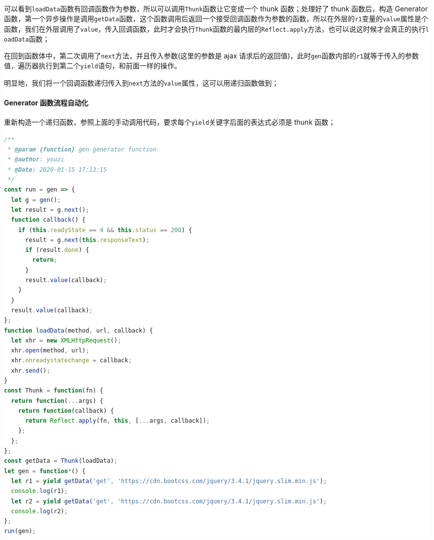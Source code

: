 可以看到`loadData`函数有回调函数作为参数，所以可以调用`Thunk`函数让它变成一个 thunk 函数；处理好了 thunk 函数后，构造 Generator 函数，第一个异步操作是调用`getData`函数，这个函数调用后返回一个接受回调函数作为参数的函数，所以在外层的`r1`变量的`value`属性是个函数，我们在外层调用了`value`，传入回调函数，此时才会执行`Thunk`函数的最内层的`Reflect.apply`方法，也可以说这时候才会真正的执行`loadData`函数；

在回到函数体中，第二次调用了`next`方法，并且传入参数(这里的参数是 ajax 请求后的返回值)，此时`gen`函数内部的`r1`就等于传入的参数值，遍历器执行到第二个`yield`语句，和前面一样的操作。

明显地，我们将一个回调函数递归传入到`next`方法的`value`属性，这可以用递归函数做到；

#### Generator 函数流程自动化

重新构造一个递归函数，参照上面的手动调用代码，要求每个`yield`关键字后面的表达式必须是 thunk 函数；

```javascript
/**
 * @param {function} gen generator function
 * @author: youzi
 * @Date: 2020-01-15 17:13:15
 */
const run = gen => {
  let g = gen();
  let result = g.next();
  function callback() {
    if (this.readyState == 4 && this.status == 200) {
      result = g.next(this.responseText);
      if (result.done) {
        return;
      }
      result.value(callback);
    }
  }
  result.value(callback);
};
function loadData(method, url, callback) {
  let xhr = new XMLHttpRequest();
  xhr.open(method, url);
  xhr.onreadystatechange = callback;
  xhr.send();
}
const Thunk = function(fn) {
  return function(...args) {
    return function(callback) {
      return Reflect.apply(fn, this, [...args, callback]);
    };
  };
};
const getData = Thunk(loadData);
let gen = function*() {
  let r1 = yield getData('get', 'https://cdn.bootcss.com/jquery/3.4.1/jquery.slim.min.js');
  console.log(r1);
  let r2 = yield getData('get', 'https://cdn.bootcss.com/jquery/3.4.1/jquery.slim.min.js');
  console.log(r2);
};
run(gen);
```
